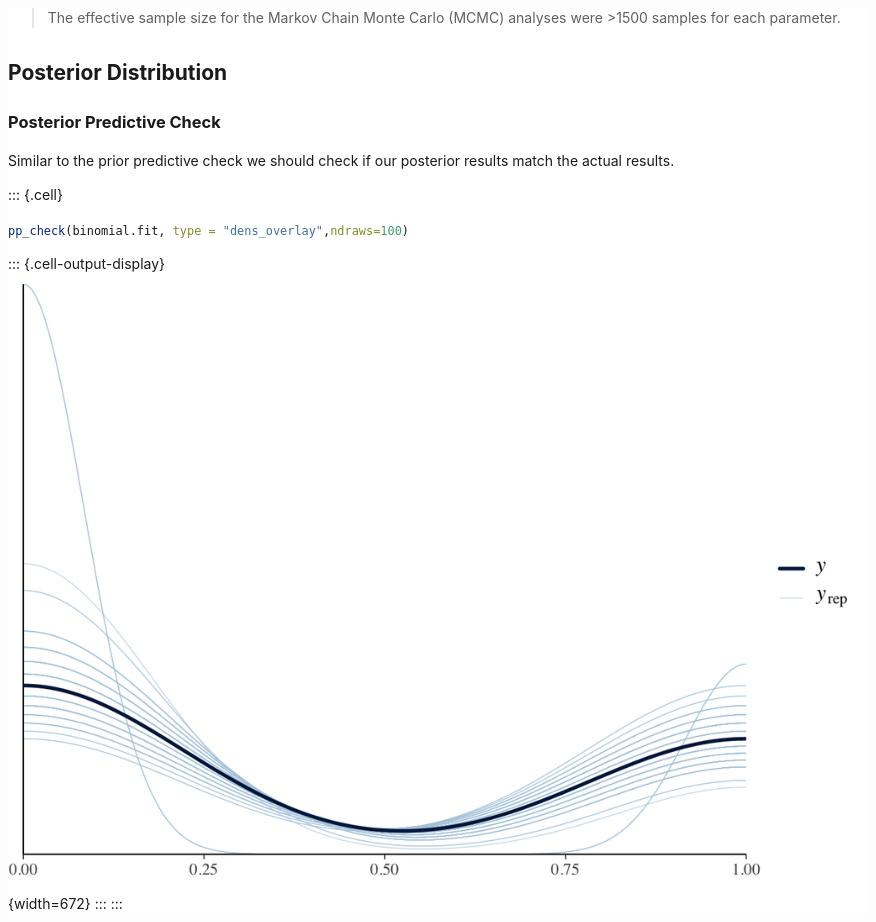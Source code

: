 
>The effective sample size for the Markov Chain Monte Carlo (MCMC) analyses were >1500 samples for each parameter.

## Posterior Distribution

### Posterior Predictive Check

Similar to the prior predictive check we should check if our posterior results match the actual results.


::: {.cell}

```{.r .cell-code}
pp_check(binomial.fit, type = "dens_overlay",ndraws=100)
```

::: {.cell-output-display}
![](bayesian-barg_files/figure-html/posterior-predictive-check-1.png){width=672}
:::
:::
